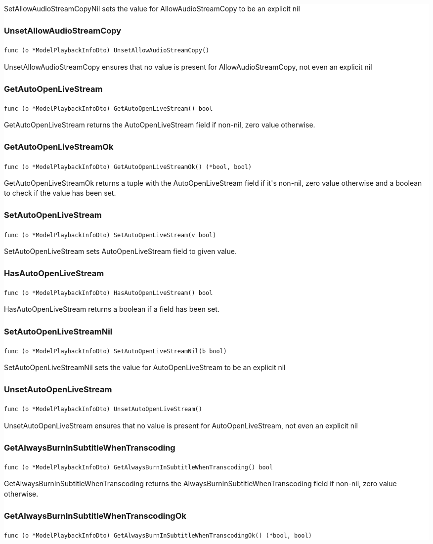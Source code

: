 SetAllowAudioStreamCopyNil sets the value for AllowAudioStreamCopy to be an explicit nil

### UnsetAllowAudioStreamCopy
`func (o *ModelPlaybackInfoDto) UnsetAllowAudioStreamCopy()`

UnsetAllowAudioStreamCopy ensures that no value is present for AllowAudioStreamCopy, not even an explicit nil
### GetAutoOpenLiveStream

`func (o *ModelPlaybackInfoDto) GetAutoOpenLiveStream() bool`

GetAutoOpenLiveStream returns the AutoOpenLiveStream field if non-nil, zero value otherwise.

### GetAutoOpenLiveStreamOk

`func (o *ModelPlaybackInfoDto) GetAutoOpenLiveStreamOk() (*bool, bool)`

GetAutoOpenLiveStreamOk returns a tuple with the AutoOpenLiveStream field if it's non-nil, zero value otherwise
and a boolean to check if the value has been set.

### SetAutoOpenLiveStream

`func (o *ModelPlaybackInfoDto) SetAutoOpenLiveStream(v bool)`

SetAutoOpenLiveStream sets AutoOpenLiveStream field to given value.

### HasAutoOpenLiveStream

`func (o *ModelPlaybackInfoDto) HasAutoOpenLiveStream() bool`

HasAutoOpenLiveStream returns a boolean if a field has been set.

### SetAutoOpenLiveStreamNil

`func (o *ModelPlaybackInfoDto) SetAutoOpenLiveStreamNil(b bool)`

 SetAutoOpenLiveStreamNil sets the value for AutoOpenLiveStream to be an explicit nil

### UnsetAutoOpenLiveStream
`func (o *ModelPlaybackInfoDto) UnsetAutoOpenLiveStream()`

UnsetAutoOpenLiveStream ensures that no value is present for AutoOpenLiveStream, not even an explicit nil
### GetAlwaysBurnInSubtitleWhenTranscoding

`func (o *ModelPlaybackInfoDto) GetAlwaysBurnInSubtitleWhenTranscoding() bool`

GetAlwaysBurnInSubtitleWhenTranscoding returns the AlwaysBurnInSubtitleWhenTranscoding field if non-nil, zero value otherwise.

### GetAlwaysBurnInSubtitleWhenTranscodingOk

`func (o *ModelPlaybackInfoDto) GetAlwaysBurnInSubtitleWhenTranscodingOk() (*bool, bool)`

